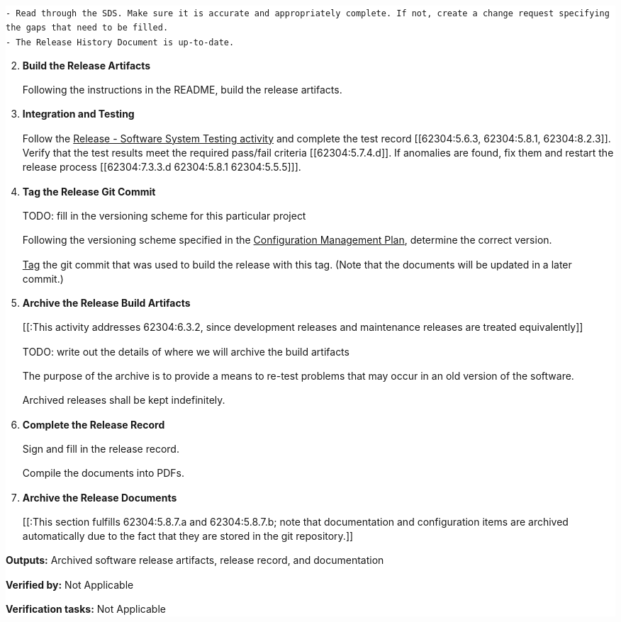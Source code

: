     - Read through the SDS. Make sure it is accurate and appropriately complete. If not, create a change request specifying the gaps that need to be filled.
    - The Release History Document is up-to-date.

2. **Build the Release Artifacts**

    Following the instructions in the README, build the release artifacts.

3. **Integration and Testing**

    Follow the [Release - Software System Testing activity](#release---software-system-testing) and complete the test record [[62304:5.6.3, 62304:5.8.1, 62304:8.2.3]]. Verify that the test results meet the required pass/fail criteria [[62304:5.7.4.d]]. If anomalies are found, fix them and restart the release process [[62304:7.3.3.d 62304:5.8.1 62304:5.5.5]]].

4. **Tag the Release Git Commit**

    TODO: fill in the versioning scheme for this particular project

    Following the versioning scheme specified in the [Configuration Management Plan](#configuration-management-plan), determine the correct version.

    [Tag](https://git-scm.com/book/en/v2/Git-Basics-Tagging) the git commit that was used to build the release with this tag. (Note that the documents will be updated in a later commit.)

5. **Archive the Release Build Artifacts**

    [[:This activity addresses 62304:6.3.2, since development releases and maintenance releases are treated equivalently]]

    TODO: write out the details of where we will archive the build artifacts

    The purpose of the archive is to provide a means to re-test problems that may occur in an old version of the software.

    Archived releases shall be kept indefinitely.

5. **Complete the Release Record**

    Sign and fill in the release record.

    Compile the documents into PDFs.

6. **Archive the Release Documents**

    [[:This section fulfills 62304:5.8.7.a and 62304:5.8.7.b; note that documentation and configuration items are archived automatically due to the fact that they are stored in the git repository.]]

**Outputs:** Archived software release artifacts, release record, and documentation

**Verified by:** Not Applicable

**Verification tasks:** Not Applicable
